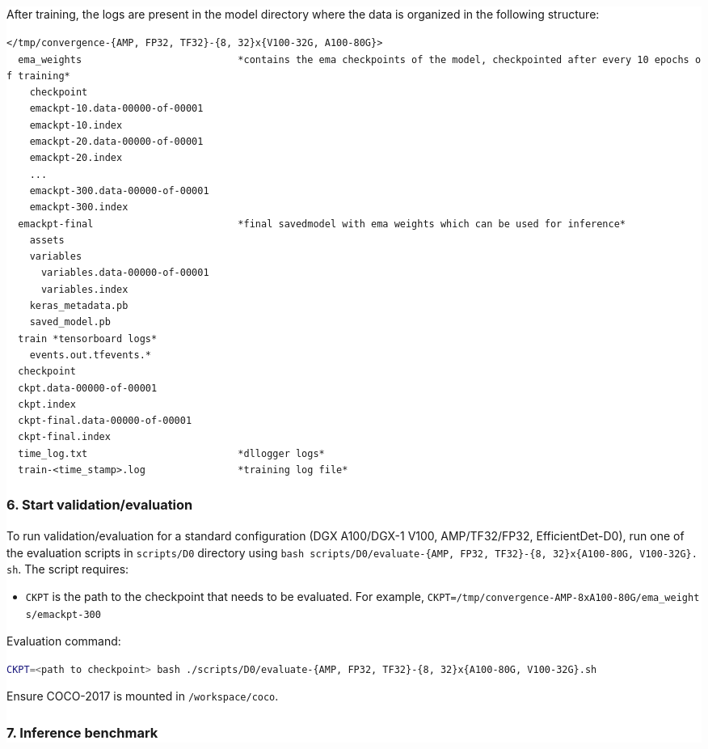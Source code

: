 After training, the logs are present in the model directory where the data is organized in the following structure:
```
</tmp/convergence-{AMP, FP32, TF32}-{8, 32}x{V100-32G, A100-80G}>
  ema_weights                           *contains the ema checkpoints of the model, checkpointed after every 10 epochs of training*
    checkpoint
    emackpt-10.data-00000-of-00001
    emackpt-10.index
    emackpt-20.data-00000-of-00001
    emackpt-20.index
    ...
    emackpt-300.data-00000-of-00001
    emackpt-300.index
  emackpt-final                         *final savedmodel with ema weights which can be used for inference*
    assets
    variables
      variables.data-00000-of-00001
      variables.index
    keras_metadata.pb
    saved_model.pb
  train *tensorboard logs*
    events.out.tfevents.*
  checkpoint
  ckpt.data-00000-of-00001
  ckpt.index
  ckpt-final.data-00000-of-00001
  ckpt-final.index
  time_log.txt                          *dllogger logs*
  train-<time_stamp>.log                *training log file*
```

### 6. Start validation/evaluation

To run validation/evaluation for a standard configuration (DGX A100/DGX-1 V100, AMP/TF32/FP32, EfficientDet-D0),
run one of the evaluation scripts in `scripts/D0` directory using `bash scripts/D0/evaluate-{AMP, FP32, TF32}-{8, 32}x{A100-80G, V100-32G}.sh`.
The script requires:
  - `CKPT` is the path to the checkpoint that needs to be evaluated. For example, `CKPT=/tmp/convergence-AMP-8xA100-80G/ema_weights/emackpt-300`

Evaluation command:
```bash
CKPT=<path to checkpoint> bash ./scripts/D0/evaluate-{AMP, FP32, TF32}-{8, 32}x{A100-80G, V100-32G}.sh
```

Ensure COCO-2017 is mounted in `/workspace/coco`.

### 7. Inference benchmark
